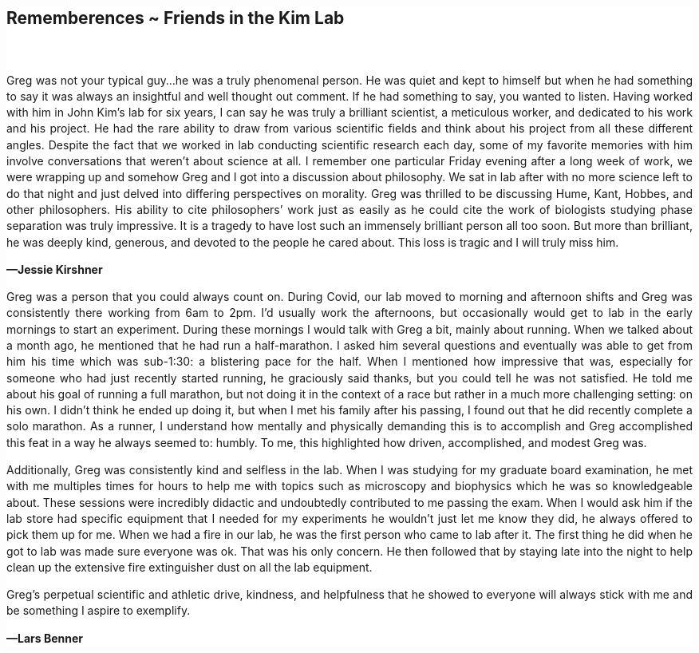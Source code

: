 
<h2 id="content">Rememberences ~ Friends in the Kim Lab</h2>

<span class="image fit">
		<img src="assets/images/JohnKim.png" alt=""/>
</span>

<div class="box">
	<p align="justify">Greg was not your typical guy…he was a truly phenomenal person. He was quiet and kept to himself but when he had something to say it was always an insightful and well thought out comment. If he had something to say, you wanted to listen. Having worked with him in John Kim’s lab for six years, I can say he was truly a brilliant scientist, a meticulous worker, and dedicated to his work and his project. He had the rare ability to draw from various scientific fields and think about his project from all these different angles. Despite the fact that we worked in lab conducting scientific research each day, some of my favorite memories with him involve conversations that weren’t about science at all. I remember one particular Friday evening after a long week of work, we were wrapping up and somehow Greg and I got into a discussion about philosophy. We sat in lab after with no more science left to do that night and just delved into differing perspectives on morality. Greg was thrilled to be discussing Hume, Kant, Hobbes, and other philosophers. His ability to cite philosophers’ work just as easily as he could cite the work of biologists studying phase separation was truly impressive. It is a tragedy to have lost such an immensely brilliant person all too soon. But more than brilliant, he was deeply kind, generous, and devoted to the people he cared about. This loss is tragic and I will truly miss him.</p>
	<b>—Jessie Kirshner</b>
</div>
		
<div class="box">
	<p align="justify">Greg was a person that you could always count on. During Covid, our lab moved to morning and afternoon shifts and Greg was consistently there working from 6am to 2pm. I’d usually work the afternoons, but occasionally would get to lab in the early mornings to start an experiment. During these mornings I would talk with Greg a bit, mainly about running. When we talked about a month ago, he mentioned that he had run a half-marathon. I asked him several questions and eventually was able to get from him his time which was sub-1:30: a blistering pace for the half. When I mentioned how impressive that was, especially for someone who had just recently started running, he graciously said thanks, but you could tell he was not satisfied. He told me about his goal of running a full marathon, but not doing it in the context of a race but rather in a much more challenging setting: on his own. I didn’t think he ended up doing it, but when I met his family after his passing, I found out that he did recently complete a solo marathon. As a runner, I understand how mentally and physically demanding this is to accomplish and Greg accomplished this feat in a way he always seemed to: humbly. To me, this highlighted how driven, accomplished, and modest Greg was. </p>
	<p align="justify">Additionally, Greg was consistently kind and selfless in the lab. When I was studying for my graduate board examination, he met with me multiples times for hours to help me with topics such as microscopy and biophysics which he was so knowledgeable about. These sessions were incredibly didactic and undoubtedly contributed to me passing the exam. When I would ask him if the lab store had specific equipment that I needed for my experiments he wouldn’t just let me know they did, he always offered to pick them up for me. When we had a fire in our lab, he was the first person who came to lab after it. The first thing he did when he got to lab was made sure everyone was ok. That was his only concern. He then followed that by staying late into the night to help clean up the extensive fire extinguisher dust on all the lab equipment.</p>
	<p align="justify">Greg’s perpetual scientific and athletic drive, kindness, and helpfulness that he showed to everyone will always stick with me and be something I aspire to exemplify.</p>
	<b>—Lars Benner</b>
</div>
		